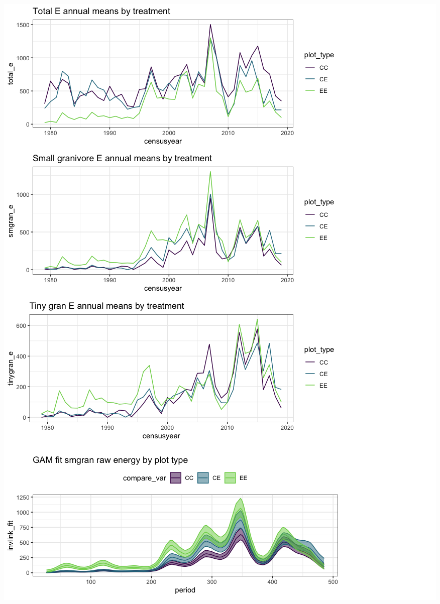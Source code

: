 ![](tinygran_summeronly_files/figure-gfm/unnamed-chunk-3-1.png)![](tinygran_summeronly_files/figure-gfm/unnamed-chunk-3-2.png)![](tinygran_summeronly_files/figure-gfm/unnamed-chunk-3-3.png)

![](tinygran_summeronly_files/figure-gfm/unnamed-chunk-4-1.png)
